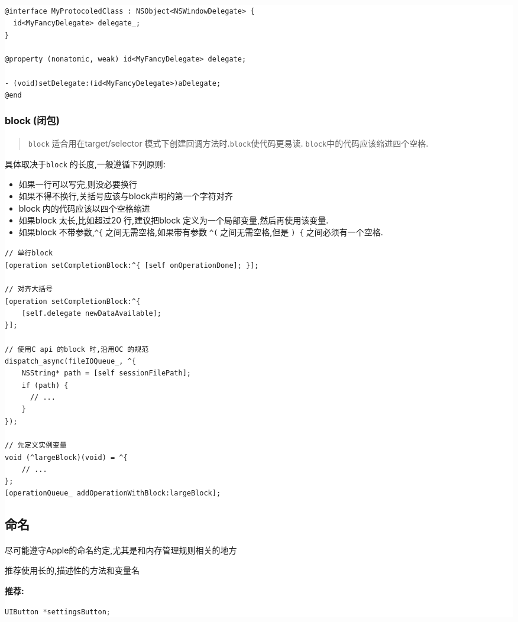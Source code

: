 ```objc
@interface MyProtocoledClass : NSObject<NSWindowDelegate> {
  id<MyFancyDelegate> delegate_;
}

@property (nonatomic, weak) id<MyFancyDelegate> delegate;

- (void)setDelegate:(id<MyFancyDelegate>)aDelegate;
@end
```

### block (闭包)

> ``block`` 适合用在target/selector 模式下创建回调方法时.``block``使代码更易读. ``block``中的代码应该缩进四个空格.


具体取决于``block`` 的长度,一般遵循下列原则:  

* 如果一行可以写完,则没必要换行
* 如果不得不换行,关括号应该与block声明的第一个字符对齐
* block 内的代码应该以四个空格缩进
* 如果block 太长,比如超过20 行,建议把block 定义为一个局部变量,然后再使用该变量.
* 如果block 不带参数,``^{`` 之间无需空格,如果带有参数 ``^(`` 之间无需空格,但是 ``) {`` 之间必须有一个空格.

```objc
// 单行block
[operation setCompletionBlock:^{ [self onOperationDone]; }];

// 对齐大括号
[operation setCompletionBlock:^{
    [self.delegate newDataAvailable];
}];

// 使用C api 的block 时,沿用OC 的规范
dispatch_async(fileIOQueue_, ^{
    NSString* path = [self sessionFilePath];
    if (path) {
      // ...
    }
});

// 先定义实例变量
void (^largeBlock)(void) = ^{
    // ...
};
[operationQueue_ addOperationWithBlock:largeBlock];
```

## 命名

尽可能遵守Apple的命名约定,尤其是和内存管理规则相关的地方  

推荐使用长的,描述性的方法和变量名  

**推荐:**
```objective-c
UIButton *settingsButton;
```
